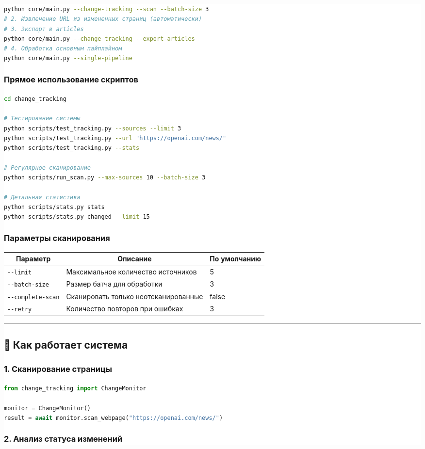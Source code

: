 ```bash
python core/main.py --change-tracking --scan --batch-size 3
# 2. Извлечение URL из измененных страниц (автоматически)
# 3. Экспорт в articles
python core/main.py --change-tracking --export-articles
# 4. Обработка основным пайплайном
python core/main.py --single-pipeline
```

### Прямое использование скриптов

```bash
cd change_tracking

# Тестирование системы
python scripts/test_tracking.py --sources --limit 3
python scripts/test_tracking.py --url "https://openai.com/news/"
python scripts/test_tracking.py --stats

# Регулярное сканирование
python scripts/run_scan.py --max-sources 10 --batch-size 3

# Детальная статистика
python scripts/stats.py stats
python scripts/stats.py changed --limit 15
```

### Параметры сканирования

| Параметр | Описание | По умолчанию |
|----------|----------|--------------|
| `--limit` | Максимальное количество источников | 5 |
| `--batch-size` | Размер батча для обработки | 3 |
| `--complete-scan` | Сканировать только неотсканированные | false |
| `--retry` | Количество повторов при ошибках | 3 |

---

## 🔄 Как работает система

### 1. Сканирование страницы
```python
from change_tracking import ChangeMonitor

monitor = ChangeMonitor()
result = await monitor.scan_webpage("https://openai.com/news/")
```

### 2. Анализ статуса изменений
